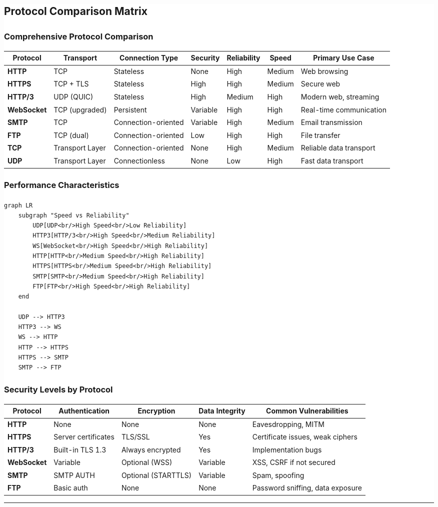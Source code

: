 
## Protocol Comparison Matrix

### Comprehensive Protocol Comparison

| Protocol | Transport | Connection Type | Security | Reliability | Speed | Primary Use Case |
|----------|-----------|----------------|----------|-------------|-------|------------------|
| **HTTP** | TCP | Stateless | None | High | Medium | Web browsing |
| **HTTPS** | TCP + TLS | Stateless | High | High | Medium | Secure web |
| **HTTP/3** | UDP (QUIC) | Stateless | High | Medium | High | Modern web, streaming |
| **WebSocket** | TCP (upgraded) | Persistent | Variable | High | High | Real-time communication |
| **SMTP** | TCP | Connection-oriented | Variable | High | Medium | Email transmission |
| **FTP** | TCP (dual) | Connection-oriented | Low | High | High | File transfer |
| **TCP** | Transport Layer | Connection-oriented | None | High | Medium | Reliable data transport |
| **UDP** | Transport Layer | Connectionless | None | Low | High | Fast data transport |

### Performance Characteristics

```mermaid
graph LR
    subgraph "Speed vs Reliability"
        UDP[UDP<br/>High Speed<br/>Low Reliability]
        HTTP3[HTTP/3<br/>High Speed<br/>Medium Reliability]
        WS[WebSocket<br/>High Speed<br/>High Reliability]
        HTTP[HTTP<br/>Medium Speed<br/>High Reliability]
        HTTPS[HTTPS<br/>Medium Speed<br/>High Reliability]
        SMTP[SMTP<br/>Medium Speed<br/>High Reliability]
        FTP[FTP<br/>High Speed<br/>High Reliability]
    end
    
    UDP --> HTTP3
    HTTP3 --> WS
    WS --> HTTP
    HTTP --> HTTPS
    HTTPS --> SMTP
    SMTP --> FTP
```

### Security Levels by Protocol

| Protocol | Authentication | Encryption | Data Integrity | Common Vulnerabilities |
|----------|---------------|------------|----------------|------------------------|
| **HTTP** | None | None | None | Eavesdropping, MITM |
| **HTTPS** | Server certificates | TLS/SSL | Yes | Certificate issues, weak ciphers |
| **HTTP/3** | Built-in TLS 1.3 | Always encrypted | Yes | Implementation bugs |
| **WebSocket** | Variable | Optional (WSS) | Variable | XSS, CSRF if not secured |
| **SMTP** | SMTP AUTH | Optional (STARTTLS) | Variable | Spam, spoofing |
| **FTP** | Basic auth | None | None | Password sniffing, data exposure |

---